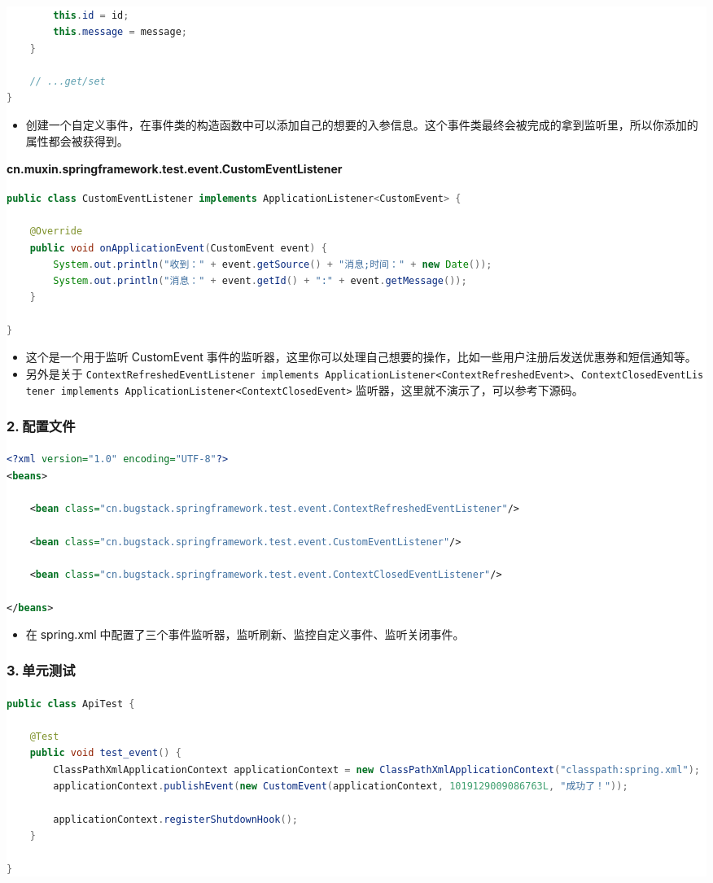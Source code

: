 ```java
        this.id = id;
        this.message = message;
    }

    // ...get/set
}
```

- 创建一个自定义事件，在事件类的构造函数中可以添加自己的想要的入参信息。这个事件类最终会被完成的拿到监听里，所以你添加的属性都会被获得到。

**cn.muxin.springframework.test.event.CustomEventListener**

```java
public class CustomEventListener implements ApplicationListener<CustomEvent> {

    @Override
    public void onApplicationEvent(CustomEvent event) {
        System.out.println("收到：" + event.getSource() + "消息;时间：" + new Date());
        System.out.println("消息：" + event.getId() + ":" + event.getMessage());
    }

}
```

- 这个是一个用于监听 CustomEvent 事件的监听器，这里你可以处理自己想要的操作，比如一些用户注册后发送优惠券和短信通知等。
- 另外是关于 `ContextRefreshedEventListener implements ApplicationListener<ContextRefreshedEvent>`、`ContextClosedEventListener implements ApplicationListener<ContextClosedEvent>` 监听器，这里就不演示了，可以参考下源码。

### 2. 配置文件

```xml
<?xml version="1.0" encoding="UTF-8"?>
<beans>

    <bean class="cn.bugstack.springframework.test.event.ContextRefreshedEventListener"/>

    <bean class="cn.bugstack.springframework.test.event.CustomEventListener"/>

    <bean class="cn.bugstack.springframework.test.event.ContextClosedEventListener"/>

</beans>
```

- 在 spring.xml 中配置了三个事件监听器，监听刷新、监控自定义事件、监听关闭事件。

### 3. 单元测试

```java
public class ApiTest {

    @Test
    public void test_event() {
        ClassPathXmlApplicationContext applicationContext = new ClassPathXmlApplicationContext("classpath:spring.xml");
        applicationContext.publishEvent(new CustomEvent(applicationContext, 1019129009086763L, "成功了！"));

        applicationContext.registerShutdownHook();
    }

}
```

